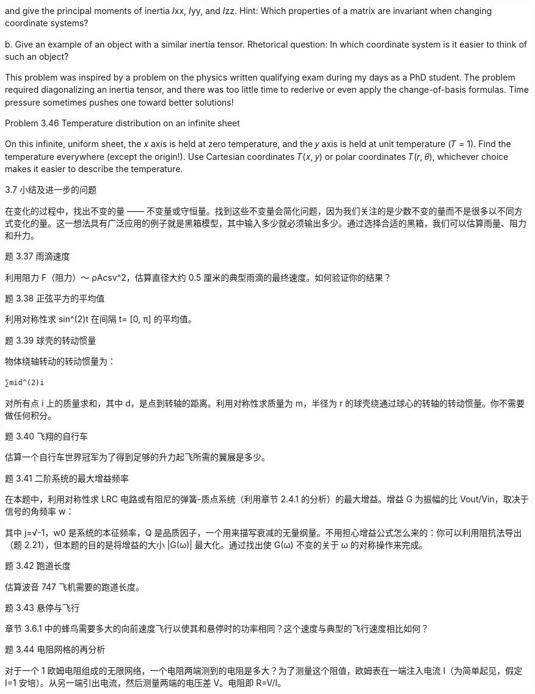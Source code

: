and give the principal moments of inertia 𝐼xx, 𝐼yy, and 𝐼zz. Hint: Which properties of a matrix are invariant when changing coordinate systems?

b. Give an example of an object with a similar inertia tensor. Rhetorical question: In which coordinate system is it easier to think of such an object?

This problem was inspired by a problem on the physics written qualifying exam during my days as a PhD student. The problem required diagonalizing an inertia tensor, and there was too little time to rederive or even apply the change-of-basis formulas. Time pressure sometimes pushes one toward better solutions!

Problem 3.46 Temperature distribution on an infinite sheet

On this infinite, uniform sheet, the 𝑥 axis is held at zero temperature, and the 𝑦 axis is held at unit temperature (𝑇 = 1). Find the temperature everywhere (except the origin!). Use Cartesian coordinates 𝑇(𝑥, 𝑦) or polar coordinates 𝑇(𝑟, 𝜃), whichever choice makes it easier to describe the temperature.

3.7 小结及进一步的问题

在变化的过程中，找出不变的量 —— 不变量或守恒量。找到这些不变量会简化问题，因为我们关注的是少数不变的量而不是很多以不同方式变化的量。这一想法具有广泛应用的例子就是黑箱模型，其中输入多少就必须输出多少。通过选择合适的黑箱，我们可以估算雨量、阻力和升力。

题 3.37 雨滴速度

利用阻力 F（阻力）～ ρAcsv^2，估算直径大约 0.5 厘米的典型雨滴的最终速度。如何验证你的结果？

题 3.38 正弦平方的平均值

利用对称性求 sin^(2)t 在间隔 t= [0, π] 的平均值。

题 3.39 球壳的转动惯量

物体绕轴转动的转动惯量为：

```
∑mid^(2)i 
```

对所有点 i 上的质量求和，其中 d，是点到转轴的距离。利用对称性求质量为 m，半径为 r 的球壳绕通过球心的转轴的转动惯量。你不需要做任何积分。

题 3.40 飞翔的自行车

估算一个自行车世界冠军为了得到足够的升力起飞所需的翼展是多少。

题 3.41 二阶系统的最大增益频率

在本题中，利用对称性求 LRC 电路或有阻尼的弹簧-质点系统（利用章节 2.4.1 的分析）的最大增益。增益 G 为振幅的比 Vout/Vin，取决于信号的角频率 w：

其中 j=√-1，w0 是系统的本征频率，Q 是品质因子，一个用来描写衰减的无量纲量。不用担心增益公式怎么来的：你可以利用阻抗法导出（题 2.21），但本题的目的是将增益的大小 |G(ω)| 最大化。通过找出使 G(ω) 不变的关于 ω 的对称操作来完成。

题 3.42 跑道长度

估算波音 747 飞机需要的跑道长度。

题 3.43 悬停与飞行

章节 3.6.1 中的蜂鸟需要多大的向前速度飞行以使其和悬停时的功率相同？这个速度与典型的飞行速度相比如何？

题 3.44 电阻网格的再分析

对于一个 1 欧姆电阻组成的无限网络，一个电阻两端测到的电阻是多大？为了测量这个阻值，欧姆表在一端注入电流 I（为简单起见，假定 I=1 安培）。从另一端引出电流，然后测量两端的电压差 V。电阻即 R=V/I。

